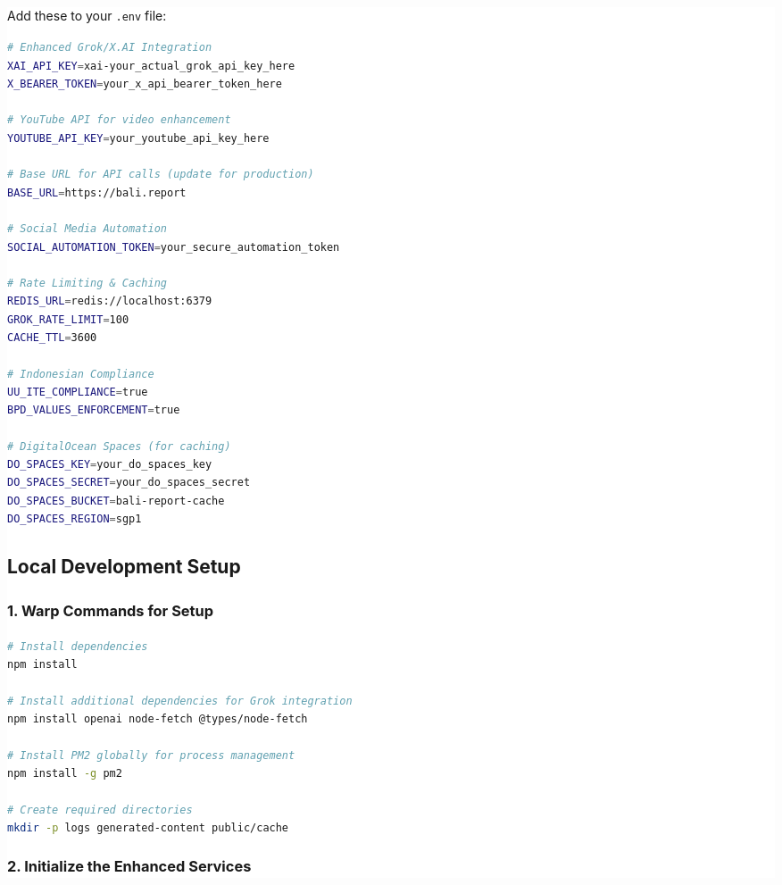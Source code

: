 Add these to your `.env` file:

```bash
# Enhanced Grok/X.AI Integration
XAI_API_KEY=xai-your_actual_grok_api_key_here
X_BEARER_TOKEN=your_x_api_bearer_token_here

# YouTube API for video enhancement
YOUTUBE_API_KEY=your_youtube_api_key_here

# Base URL for API calls (update for production)
BASE_URL=https://bali.report

# Social Media Automation
SOCIAL_AUTOMATION_TOKEN=your_secure_automation_token

# Rate Limiting & Caching
REDIS_URL=redis://localhost:6379
GROK_RATE_LIMIT=100
CACHE_TTL=3600

# Indonesian Compliance
UU_ITE_COMPLIANCE=true
BPD_VALUES_ENFORCEMENT=true

# DigitalOcean Spaces (for caching)
DO_SPACES_KEY=your_do_spaces_key
DO_SPACES_SECRET=your_do_spaces_secret
DO_SPACES_BUCKET=bali-report-cache
DO_SPACES_REGION=sgp1
```

## Local Development Setup

### 1. Warp Commands for Setup

```bash
# Install dependencies
npm install

# Install additional dependencies for Grok integration
npm install openai node-fetch @types/node-fetch

# Install PM2 globally for process management
npm install -g pm2

# Create required directories
mkdir -p logs generated-content public/cache
```

### 2. Initialize the Enhanced Services
